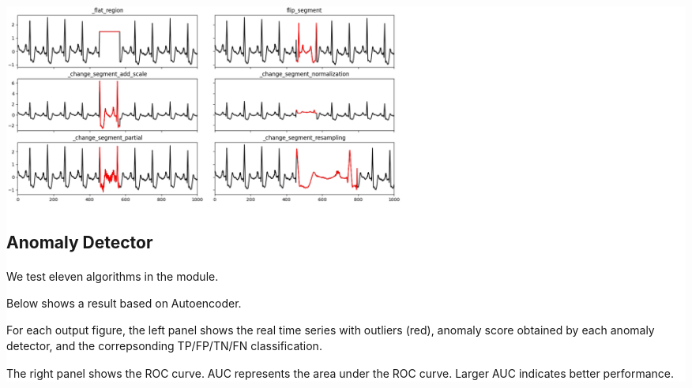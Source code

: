 <img width="500" src="./result/transform_local.png"/>

## Anomaly Detector
We test eleven algorithms in the module.

Below shows a result based on Autoencoder.

For each output figure, the left panel shows the real time series with outliers (red), anomaly score obtained by each anomaly detector, and the correpsonding TP/FP/TN/FN classification.

The right panel shows the ROC curve. AUC represents the area under the ROC curve. Larger AUC indicates better performance.
